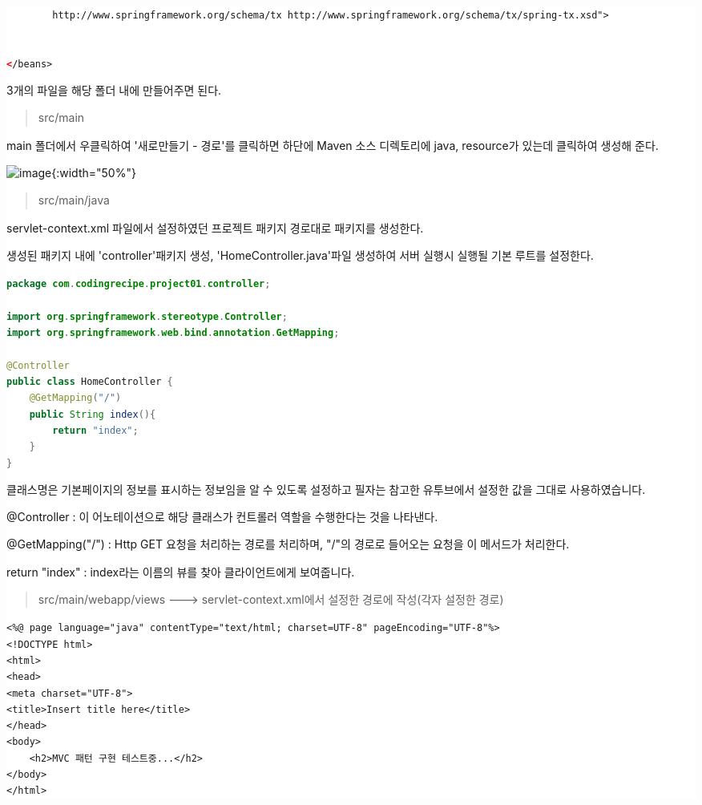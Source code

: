 ```xml 
		http://www.springframework.org/schema/tx http://www.springframework.org/schema/tx/spring-tx.xsd">


</beans>
```

3개의 파일을 해당 폴더 내에 만들어주면 된다. 

> src/main

main 폴더에서 우클릭하여 '새로만들기 - 경로'를 클릭하면 하단에 Maven 소스 디렉토리에 java, resource가 있는데 클릭하여 생성해 준다. 

![image](https://github.com/hwet-j/hwet-j.github.io/assets/81364742/17ad7253-8b8a-4a14-ad4e-a971524b0e85){:width="50%"}

> src/main/java

servlet-context.xml 파일에서 설정하였던 프로젝트 패키지 경로대로 패키지를 생성한다. 

생성된 패키지 내에 'controller'패키지 생성, 'HomeController.java'파일 생성하여 서버 실행시 실행될 기본 루트를 설정한다.

```java
package com.codingrecipe.project01.controller;

import org.springframework.stereotype.Controller;
import org.springframework.web.bind.annotation.GetMapping;

@Controller
public class HomeController {
    @GetMapping("/")
    public String index(){
        return "index";
    }
}
```

클래스명은 기본페이지의 정보를 표시하는 정보임을 알 수 있도록 설정하고 필자는 참고한 유투브에서 설정한 값을 그대로 사용하였습니다.

@Controller : 이 어노테이션으로 해당 클래스가 컨트롤러 역할을 수행한다는 것을 나타낸다.

@GetMapping("/") : Http GET 요청을 처리하는 경로를 처리하며, "/"의 경로로 들어오는 요청을 이 메서드가 처리한다.

return "index" : index라는 이름의 뷰를 찾아 클라이언트에게 보여줍니다.

> src/main/webapp/views ---> servlet-context.xml에서 설정한 경로에 작성(각자 설정한 경로)

```
<%@ page language="java" contentType="text/html; charset=UTF-8" pageEncoding="UTF-8"%>
<!DOCTYPE html>
<html>
<head>
<meta charset="UTF-8">
<title>Insert title here</title>
</head>
<body>
    <h2>MVC 패턴 구현 테스트중...</h2>
</body>
</html>
```
